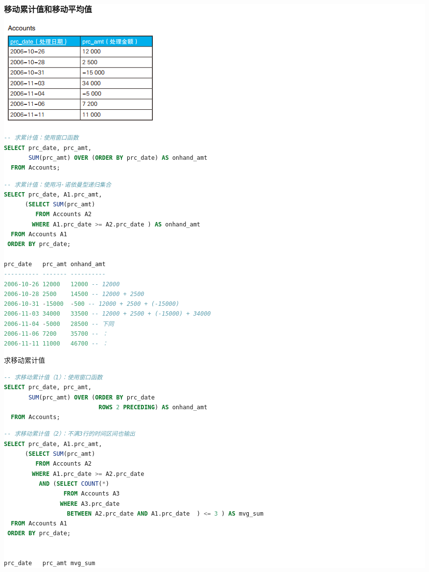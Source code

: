 ### 移动累计值和移动平均值

![](sql/subquery04.png)

```sql
-- 求累计值：使用窗口函数
SELECT prc_date, prc_amt,
       SUM(prc_amt) OVER (ORDER BY prc_date) AS onhand_amt
  FROM Accounts;
```

```sql
-- 求累计值：使用冯·诺依曼型递归集合
SELECT prc_date, A1.prc_amt,
      (SELECT SUM(prc_amt)
         FROM Accounts A2
        WHERE A1.prc_date >= A2.prc_date ) AS onhand_amt
  FROM Accounts A1
 ORDER BY prc_date;

prc_date   prc_amt onhand_amt
---------- ------- ----------
2006-10-26 12000   12000 -- 12000
2006-10-28 2500    14500 -- 12000 + 2500
2006-10-31 -15000  -500 -- 12000 + 2500 + (-15000)
2006-11-03 34000   33500 -- 12000 + 2500 + (-15000) + 34000
2006-11-04 -5000   28500 -- 下同
2006-11-06 7200    35700 -- ：
2006-11-11 11000   46700 -- ：
```

求移动累计值

```sql
-- 求移动累计值（1）：使用窗口函数
SELECT prc_date, prc_amt,
       SUM(prc_amt) OVER (ORDER BY prc_date
                           ROWS 2 PRECEDING) AS onhand_amt
  FROM Accounts;
```

```sql
-- 求移动累计值（2）：不满3行的时间区间也输出
SELECT prc_date, A1.prc_amt,
      (SELECT SUM(prc_amt)
         FROM Accounts A2
        WHERE A1.prc_date >= A2.prc_date
          AND (SELECT COUNT(*)
                 FROM Accounts A3
                WHERE A3.prc_date
                  BETWEEN A2.prc_date AND A1.prc_date  ) <= 3 ) AS mvg_sum
  FROM Accounts A1
 ORDER BY prc_date;


prc_date   prc_amt mvg_sum
```